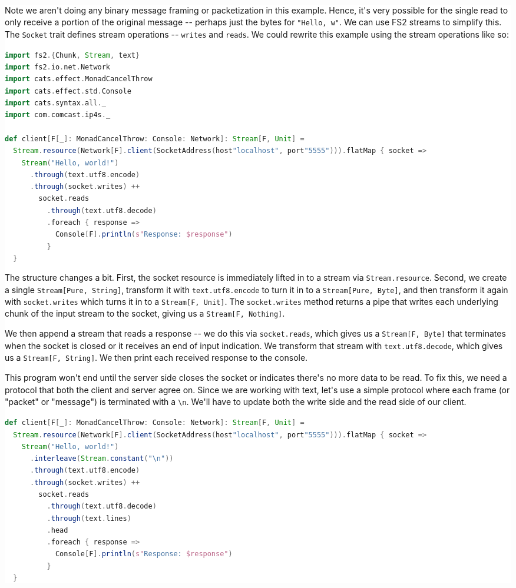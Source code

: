 Note we aren't doing any binary message framing or packetization in this example. Hence, it's very possible for the single read to only receive a portion of the original message -- perhaps just the bytes for `"Hello, w"`. We can use FS2 streams to simplify this. The `Socket` trait defines stream operations  -- `writes` and `reads`. We could rewrite this example using the stream operations like so:

```scala
import fs2.{Chunk, Stream, text}
import fs2.io.net.Network
import cats.effect.MonadCancelThrow
import cats.effect.std.Console
import cats.syntax.all._
import com.comcast.ip4s._

def client[F[_]: MonadCancelThrow: Console: Network]: Stream[F, Unit] =
  Stream.resource(Network[F].client(SocketAddress(host"localhost", port"5555"))).flatMap { socket =>
    Stream("Hello, world!")
      .through(text.utf8.encode)
      .through(socket.writes) ++
        socket.reads
          .through(text.utf8.decode)
          .foreach { response =>
            Console[F].println(s"Response: $response")
          }
  }
```

The structure changes a bit. First, the socket resource is immediately lifted in to a stream via `Stream.resource`. Second, we create a single `Stream[Pure, String]`, transform it with `text.utf8.encode` to turn it in to a `Stream[Pure, Byte]`, and then transform it again with `socket.writes` which turns it in to a `Stream[F, Unit]`. The `socket.writes` method returns a pipe that writes each underlying chunk of the input stream to the socket, giving us a `Stream[F, Nothing]`.

We then append a stream that reads a response -- we do this via `socket.reads`, which gives us a `Stream[F, Byte]` that terminates when the socket is closed or it receives an end of input indication. We transform that stream with `text.utf8.decode`, which gives us a `Stream[F, String]`. We then print each received response to the console.

This program won't end until the server side closes the socket or indicates there's no more data to be read. To fix this, we need a protocol that both the client and server agree on. Since we are working with text, let's use a simple protocol where each frame (or "packet" or "message") is terminated with a `\n`. We'll have to update both the write side and the read side of our client.

```scala
def client[F[_]: MonadCancelThrow: Console: Network]: Stream[F, Unit] =
  Stream.resource(Network[F].client(SocketAddress(host"localhost", port"5555"))).flatMap { socket =>
    Stream("Hello, world!")
      .interleave(Stream.constant("\n"))
      .through(text.utf8.encode)
      .through(socket.writes) ++
        socket.reads
          .through(text.utf8.decode)
          .through(text.lines)
          .head
          .foreach { response =>
            Console[F].println(s"Response: $response")
          }
  }
```


[s2n-tls]: https://github.com/aws/s2n-tls
[`node:tls` module]: https://nodejs.org/api/tls.html